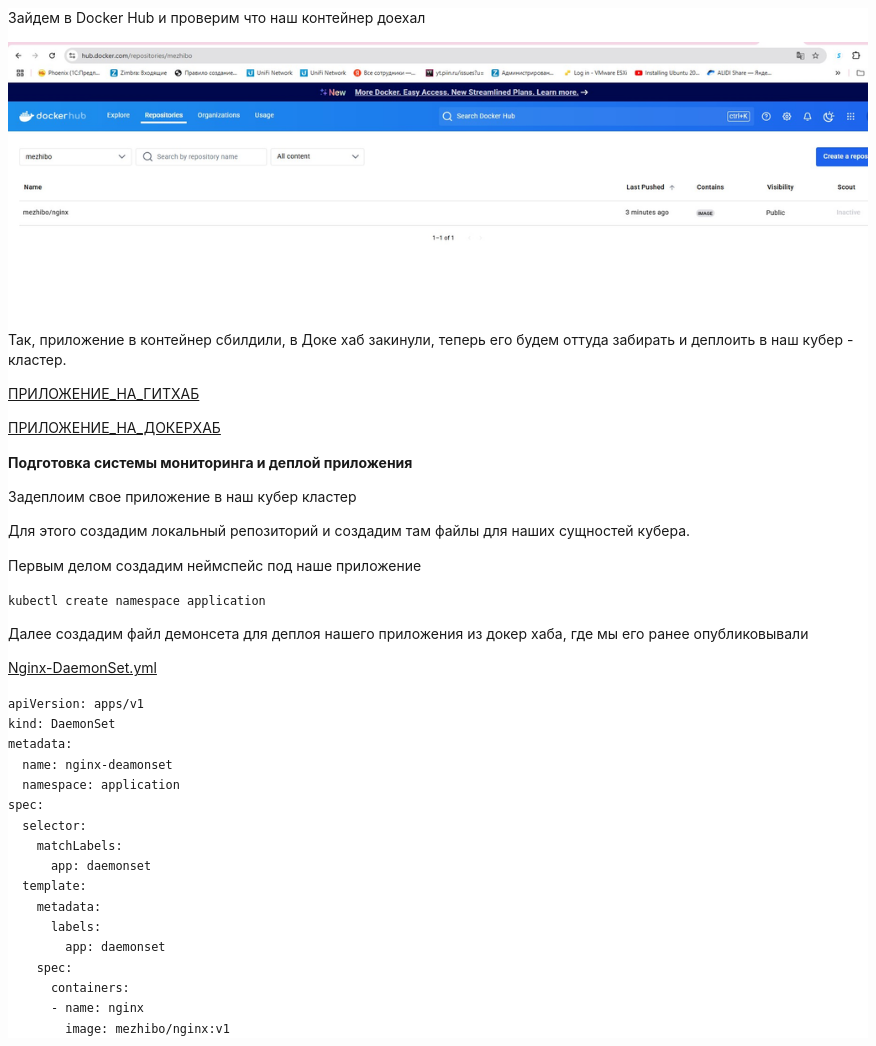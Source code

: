 

Зайдем в Docker Hub и проверим что наш контейнер доехал

![Image alt](https://github.com/mezhibo/Diplom/blob/dc524d33f6f7c3109adb35a02fd34c2d8bc3c3ed/IMG/16.jpg)


Так, приложение в контейнер сбилдили, в Доке хаб закинули, теперь его будем оттуда забирать и деплоить в наш кубер - кластер.


[ПРИЛОЖЕНИЕ_НА_ГИТХАБ](https://github.com/mezhibo/Test-application.git)


[ПРИЛОЖЕНИЕ_НА_ДОКЕРХАБ](https://hub.docker.com/repository/docker/mezhibo/nginx/general)




**Подготовка cистемы мониторинга и деплой приложения**


Задеплоим свое приложение в наш кубер кластер


Для этого создадим локальный репозиторий и создадим там файлы для наших сущностей кубера.


Первым делом создадим неймспейс под наше приложение

```
kubectl create namespace application

```



Далее создадим файл демонсета для деплоя нашего приложения из докер хаба, где мы его ранее опубликовывали


[Nginx-DaemonSet.yml](https://github.com/mezhibo/Diplom/blob/34384c711e6518f903256846af1c9128a28fcefa/Chapter4/Nginx-DaemonSet.yml)

```
apiVersion: apps/v1
kind: DaemonSet
metadata:
  name: nginx-deamonset
  namespace: application
spec:
  selector:
    matchLabels:
      app: daemonset
  template:
    metadata:
      labels:
        app: daemonset
    spec:
      containers:
      - name: nginx
        image: mezhibo/nginx:v1
```